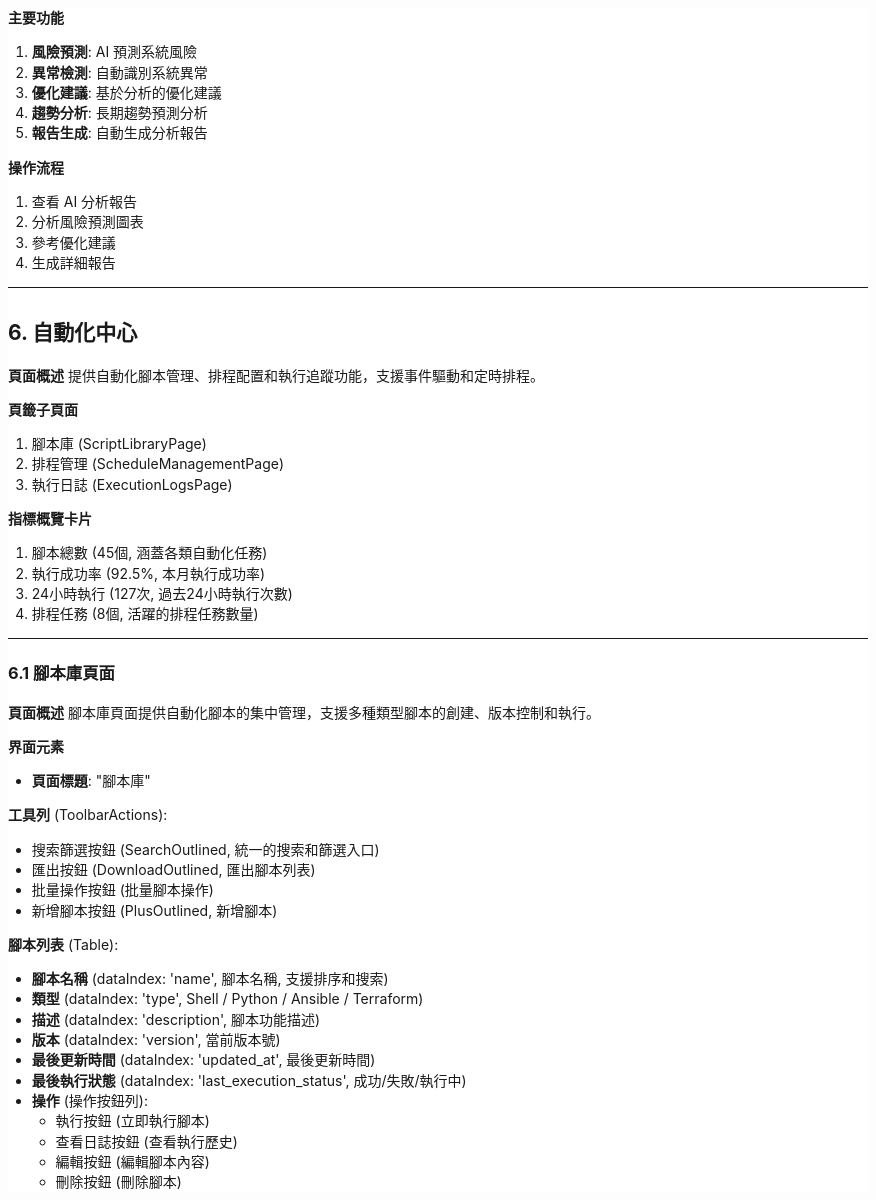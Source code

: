 **主要功能**
1. **風險預測**: AI 預測系統風險
2. **異常檢測**: 自動識別系統異常
3. **優化建議**: 基於分析的優化建議
4. **趨勢分析**: 長期趨勢預測分析
5. **報告生成**: 自動生成分析報告

**操作流程**
1. 查看 AI 分析報告
2. 分析風險預測圖表
3. 參考優化建議
4. 生成詳細報告

---

## 6. 自動化中心

**頁面概述**
提供自動化腳本管理、排程配置和執行追蹤功能，支援事件驅動和定時排程。

**頁籤子頁面**
1. 腳本庫 (ScriptLibraryPage)
2. 排程管理 (ScheduleManagementPage)
3. 執行日誌 (ExecutionLogsPage)

**指標概覽卡片**
1. 腳本總數 (45個, 涵蓋各類自動化任務)
2. 執行成功率 (92.5%, 本月執行成功率)
3. 24小時執行 (127次, 過去24小時執行次數)
4. 排程任務 (8個, 活躍的排程任務數量)

---

### 6.1 腳本庫頁面

**頁面概述**
腳本庫頁面提供自動化腳本的集中管理，支援多種類型腳本的創建、版本控制和執行。

**界面元素**
- **頁面標題**: "腳本庫"

**工具列** (ToolbarActions):
- 搜索篩選按鈕 (SearchOutlined, 統一的搜索和篩選入口)
- 匯出按鈕 (DownloadOutlined, 匯出腳本列表)
- 批量操作按鈕 (批量腳本操作)
- 新增腳本按鈕 (PlusOutlined, 新增腳本)

**腳本列表** (Table):
- **腳本名稱** (dataIndex: 'name', 腳本名稱, 支援排序和搜索)
- **類型** (dataIndex: 'type', Shell / Python / Ansible / Terraform)
- **描述** (dataIndex: 'description', 腳本功能描述)
- **版本** (dataIndex: 'version', 當前版本號)
- **最後更新時間** (dataIndex: 'updated_at', 最後更新時間)
- **最後執行狀態** (dataIndex: 'last_execution_status', 成功/失敗/執行中)
- **操作** (操作按鈕列):
  - 執行按鈕 (立即執行腳本)
  - 查看日誌按鈕 (查看執行歷史)
  - 編輯按鈕 (編輯腳本內容)
  - 刪除按鈕 (刪除腳本)
